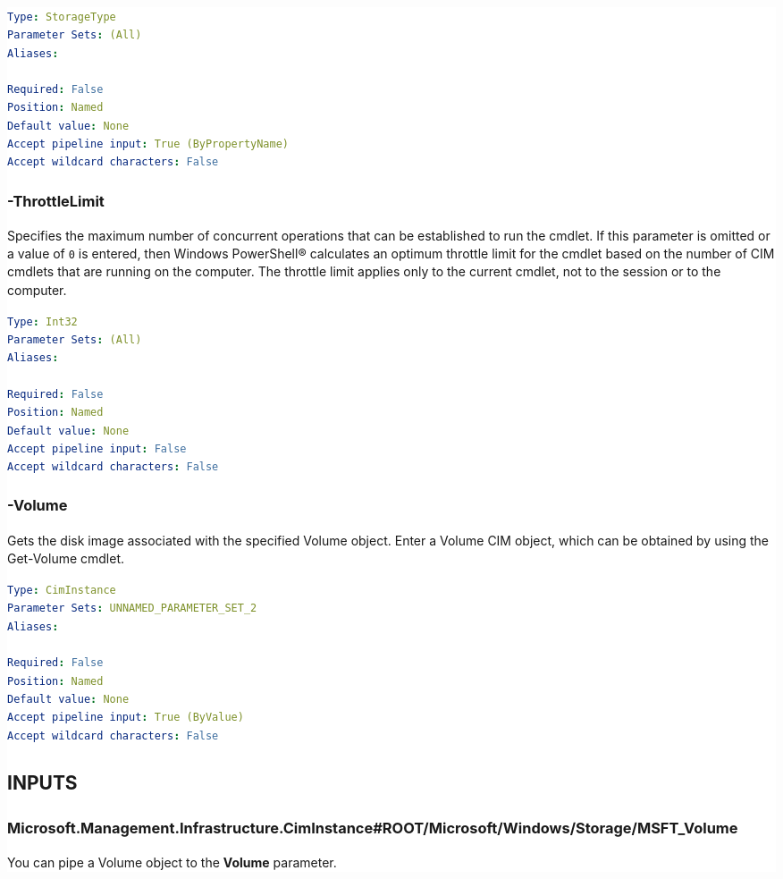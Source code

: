 ```yaml
Type: StorageType
Parameter Sets: (All)
Aliases: 

Required: False
Position: Named
Default value: None
Accept pipeline input: True (ByPropertyName)
Accept wildcard characters: False
```

### -ThrottleLimit
Specifies the maximum number of concurrent operations that can be established to run the cmdlet.
If this parameter is omitted or a value of `0` is entered, then Windows PowerShell® calculates an optimum throttle limit for the cmdlet based on the number of CIM cmdlets that are running on the computer.
The throttle limit applies only to the current cmdlet, not to the session or to the computer.

```yaml
Type: Int32
Parameter Sets: (All)
Aliases: 

Required: False
Position: Named
Default value: None
Accept pipeline input: False
Accept wildcard characters: False
```

### -Volume
Gets the disk image associated with the specified Volume object.
Enter a Volume CIM object, which can be obtained by using the Get-Volume cmdlet.

```yaml
Type: CimInstance
Parameter Sets: UNNAMED_PARAMETER_SET_2
Aliases: 

Required: False
Position: Named
Default value: None
Accept pipeline input: True (ByValue)
Accept wildcard characters: False
```

## INPUTS

### Microsoft.Management.Infrastructure.CimInstance#ROOT/Microsoft/Windows/Storage/MSFT_Volume
You can pipe a Volume object to the **Volume** parameter.
